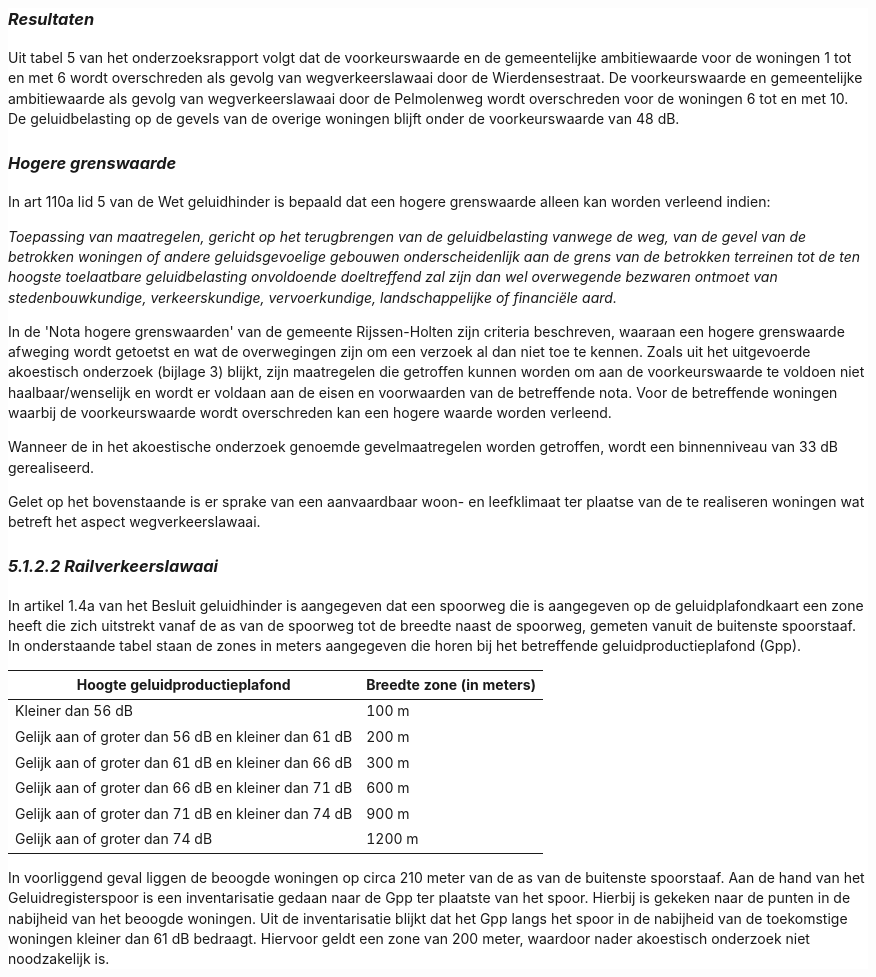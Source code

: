 ### *Resultaten*

Uit tabel 5 van het onderzoeksrapport volgt dat de voorkeurswaarde en de gemeentelijke ambitiewaarde voor de woningen 1 tot en met 6 wordt overschreden als gevolg van wegverkeerslawaai door de Wierdensestraat. De voorkeurswaarde en gemeentelijke ambitiewaarde als gevolg van wegverkeerslawaai door de Pelmolenweg wordt overschreden voor de woningen 6 tot en met 10. De geluidbelasting op de gevels van de overige woningen blijft onder de voorkeurswaarde van 48 dB.

### *Hogere grenswaarde*

In art 110a lid 5 van de Wet geluidhinder is bepaald dat een hogere grenswaarde alleen kan worden verleend indien:

*Toepassing van maatregelen, gericht op het terugbrengen van de geluidbelasting vanwege de weg, van de gevel van de betrokken woningen of andere geluidsgevoelige gebouwen onderscheidenlijk aan de grens van de betrokken terreinen tot de ten hoogste toelaatbare geluidbelasting onvoldoende doeltreffend zal zijn dan wel overwegende bezwaren ontmoet van stedenbouwkundige, verkeerskundige, vervoerkundige, landschappelijke of financiële aard.*

In de 'Nota hogere grenswaarden' van de gemeente Rijssen-Holten zijn criteria beschreven, waaraan een hogere grenswaarde afweging wordt getoetst en wat de overwegingen zijn om een verzoek al dan niet toe te kennen. Zoals uit het uitgevoerde akoestisch onderzoek (bijlage 3) blijkt, zijn maatregelen die getroffen kunnen worden om aan de voorkeurswaarde te voldoen niet haalbaar/wenselijk en wordt er voldaan aan de eisen en voorwaarden van de betreffende nota. Voor de betreffende woningen waarbij de voorkeurswaarde wordt overschreden kan een hogere waarde worden verleend.

Wanneer de in het akoestische onderzoek genoemde gevelmaatregelen worden getroffen, wordt een binnenniveau van 33 dB gerealiseerd.

Gelet op het bovenstaande is er sprake van een aanvaardbaar woon- en leefklimaat ter plaatse van de te realiseren woningen wat betreft het aspect wegverkeerslawaai.

### *5.1.2.2 Railverkeerslawaai*

In artikel 1.4a van het Besluit geluidhinder is aangegeven dat een spoorweg die is aangegeven op de geluidplafondkaart een zone heeft die zich uitstrekt vanaf de as van de spoorweg tot de breedte naast de spoorweg, gemeten vanuit de buitenste spoorstaaf. In onderstaande tabel staan de zones in meters aangegeven die horen bij het betreffende geluidproductieplafond (Gpp).

| Hoogte geluidproductieplafond                       | Breedte zone (in meters) |
|-----------------------------------------------------|--------------------------|
| Kleiner dan 56 dB                                   | 100 m                    |
| Gelijk aan of groter dan 56 dB en kleiner dan 61 dB | 200 m                    |
| Gelijk aan of groter dan 61 dB en kleiner dan 66 dB | 300 m                    |
| Gelijk aan of groter dan 66 dB en kleiner dan 71 dB | 600 m                    |
| Gelijk aan of groter dan 71 dB en kleiner dan 74 dB | 900 m                    |
| Gelijk aan of groter dan 74 dB                      | 1200 m                   |

In voorliggend geval liggen de beoogde woningen op circa 210 meter van de as van de buitenste spoorstaaf. Aan de hand van het Geluidregisterspoor is een inventarisatie gedaan naar de Gpp ter plaatste van het spoor. Hierbij is gekeken naar de punten in de nabijheid van het beoogde woningen. Uit de inventarisatie blijkt dat het Gpp langs het spoor in de nabijheid van de toekomstige woningen kleiner dan 61 dB bedraagt. Hiervoor geldt een zone van 200 meter, waardoor nader akoestisch onderzoek niet noodzakelijk is.
